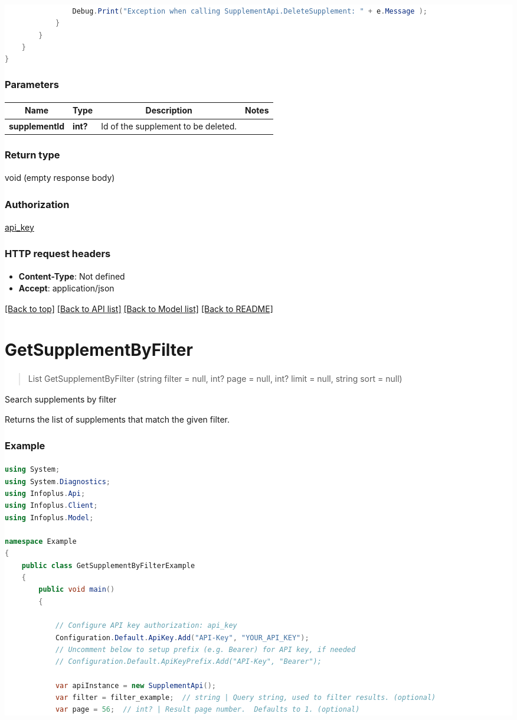 ```csharp
                Debug.Print("Exception when calling SupplementApi.DeleteSupplement: " + e.Message );
            }
        }
    }
}
```

### Parameters

Name | Type | Description  | Notes
------------- | ------------- | ------------- | -------------
 **supplementId** | **int?**| Id of the supplement to be deleted. | 

### Return type

void (empty response body)

### Authorization

[api_key](../README.md#api_key)

### HTTP request headers

 - **Content-Type**: Not defined
 - **Accept**: application/json

[[Back to top]](#) [[Back to API list]](../README.md#documentation-for-api-endpoints) [[Back to Model list]](../README.md#documentation-for-models) [[Back to README]](../README.md)

<a name="getsupplementbyfilter"></a>
# **GetSupplementByFilter**
> List<Supplement> GetSupplementByFilter (string filter = null, int? page = null, int? limit = null, string sort = null)

Search supplements by filter

Returns the list of supplements that match the given filter.

### Example
```csharp
using System;
using System.Diagnostics;
using Infoplus.Api;
using Infoplus.Client;
using Infoplus.Model;

namespace Example
{
    public class GetSupplementByFilterExample
    {
        public void main()
        {
            
            // Configure API key authorization: api_key
            Configuration.Default.ApiKey.Add("API-Key", "YOUR_API_KEY");
            // Uncomment below to setup prefix (e.g. Bearer) for API key, if needed
            // Configuration.Default.ApiKeyPrefix.Add("API-Key", "Bearer");

            var apiInstance = new SupplementApi();
            var filter = filter_example;  // string | Query string, used to filter results. (optional) 
            var page = 56;  // int? | Result page number.  Defaults to 1. (optional) 
```